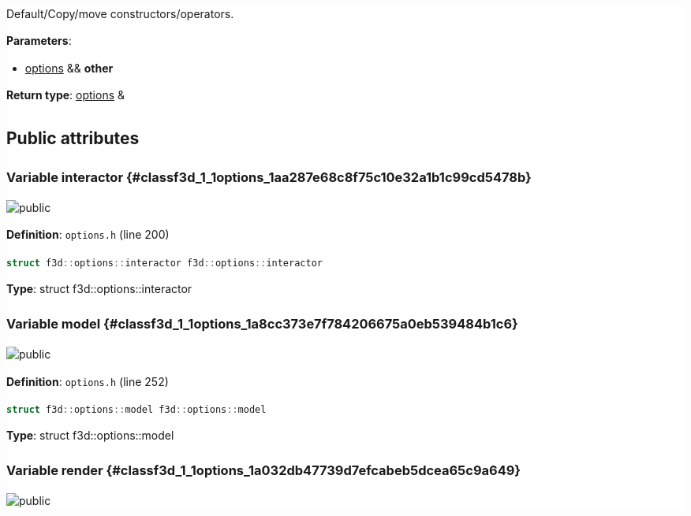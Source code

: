 

Default/Copy/move constructors/operators.



**Parameters**:

* [options](classf3d_1_1options.md) && **other**

**Return type**: [options](classf3d_1_1options.md) &



## Public attributes

### Variable interactor {#classf3d_1_1options_1aa287e68c8f75c10e32a1b1c99cd5478b}

![][public]

**Definition**: `options.h` (line 200)


```cpp
struct f3d::options::interactor f3d::options::interactor
```








**Type**: struct f3d::options::interactor



### Variable model {#classf3d_1_1options_1a8cc373e7f784206675a0eb539484b1c6}

![][public]

**Definition**: `options.h` (line 252)


```cpp
struct f3d::options::model f3d::options::model
```








**Type**: struct f3d::options::model



### Variable render {#classf3d_1_1options_1a032db47739d7efcabeb5dcea65c9a649}

![][public]


[public]: https://img.shields.io/badge/-public-brightgreen (public)
[C++]: https://img.shields.io/badge/language-C%2B%2B-blue (C++)
[protected]: https://img.shields.io/badge/-protected-yellow (protected)
[const]: https://img.shields.io/badge/-const-lightblue (const)
[static]: https://img.shields.io/badge/-static-lightgrey (static)
[private]: https://img.shields.io/badge/-private-red (private)
